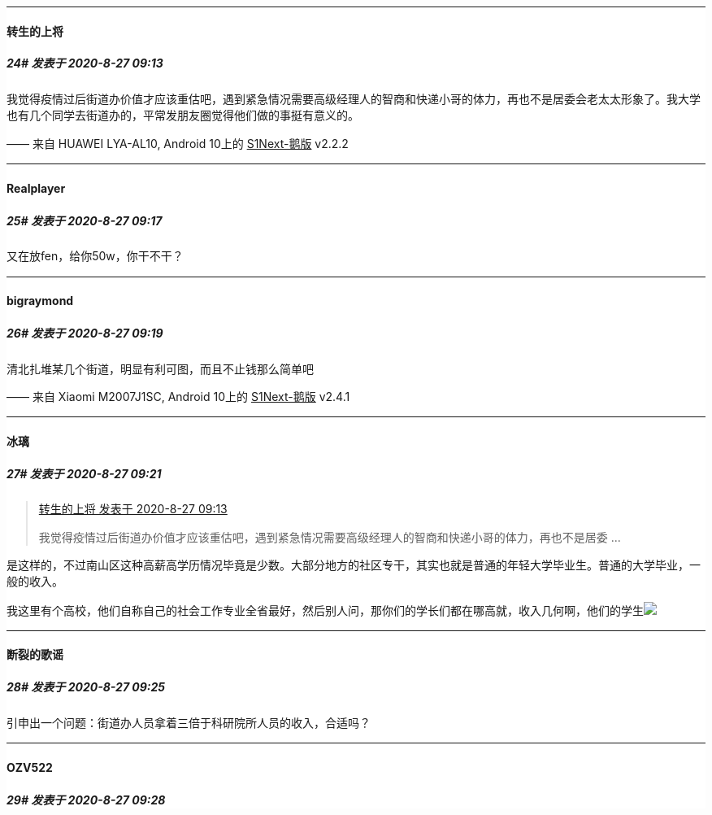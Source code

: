 
-----

####  转生的上将  
##### 24#       发表于 2020-8-27 09:13


我觉得疫情过后街道办价值才应该重估吧，遇到紧急情况需要高级经理人的智商和快递小哥的体力，再也不是居委会老太太形象了。我大学也有几个同学去街道办的，平常发朋友圈觉得他们做的事挺有意义的。

—— 来自 HUAWEI LYA-AL10, Android 10上的 [S1Next-鹅版](https://github.com/ykrank/S1-Next/releases) v2.2.2


-----

####  Realplayer  
##### 25#       发表于 2020-8-27 09:17


又在放fen，给你50w，你干不干？


-----

####  bigraymond  
##### 26#       发表于 2020-8-27 09:19


清北扎堆某几个街道，明显有利可图，而且不止钱那么简单吧

—— 来自 Xiaomi M2007J1SC, Android 10上的 [S1Next-鹅版](https://github.com/ykrank/S1-Next/releases) v2.4.1


-----

####  冰璃  
##### 27#       发表于 2020-8-27 09:21


<blockquote><a href="httphttps://bbs.saraba1st.com/2b/forum.php?mod=redirect&amp;goto=findpost&amp;pid=48562225&amp;ptid=1956201" target="_blank">转生的上将 发表于 2020-8-27 09:13</a>

我觉得疫情过后街道办价值才应该重估吧，遇到紧急情况需要高级经理人的智商和快递小哥的体力，再也不是居委 ...</blockquote>
是这样的，不过南山区这种高薪高学历情况毕竟是少数。大部分地方的社区专干，其实也就是普通的年轻大学毕业生。普通的大学毕业，一般的收入。

我这里有个高校，他们自称自己的社会工作专业全省最好，然后别人问，那你们的学长们都在哪高就，收入几何啊，他们的学生<img src="https://static.saraba1st.com/image/smiley/face2017/001.png" referrerpolicy="no-referrer">


-----

####  断裂的歌谣  
##### 28#       发表于 2020-8-27 09:25


引申出一个问题：街道办人员拿着三倍于科研院所人员的收入，合适吗？


-----

####  OZV522  
##### 29#       发表于 2020-8-27 09:28
